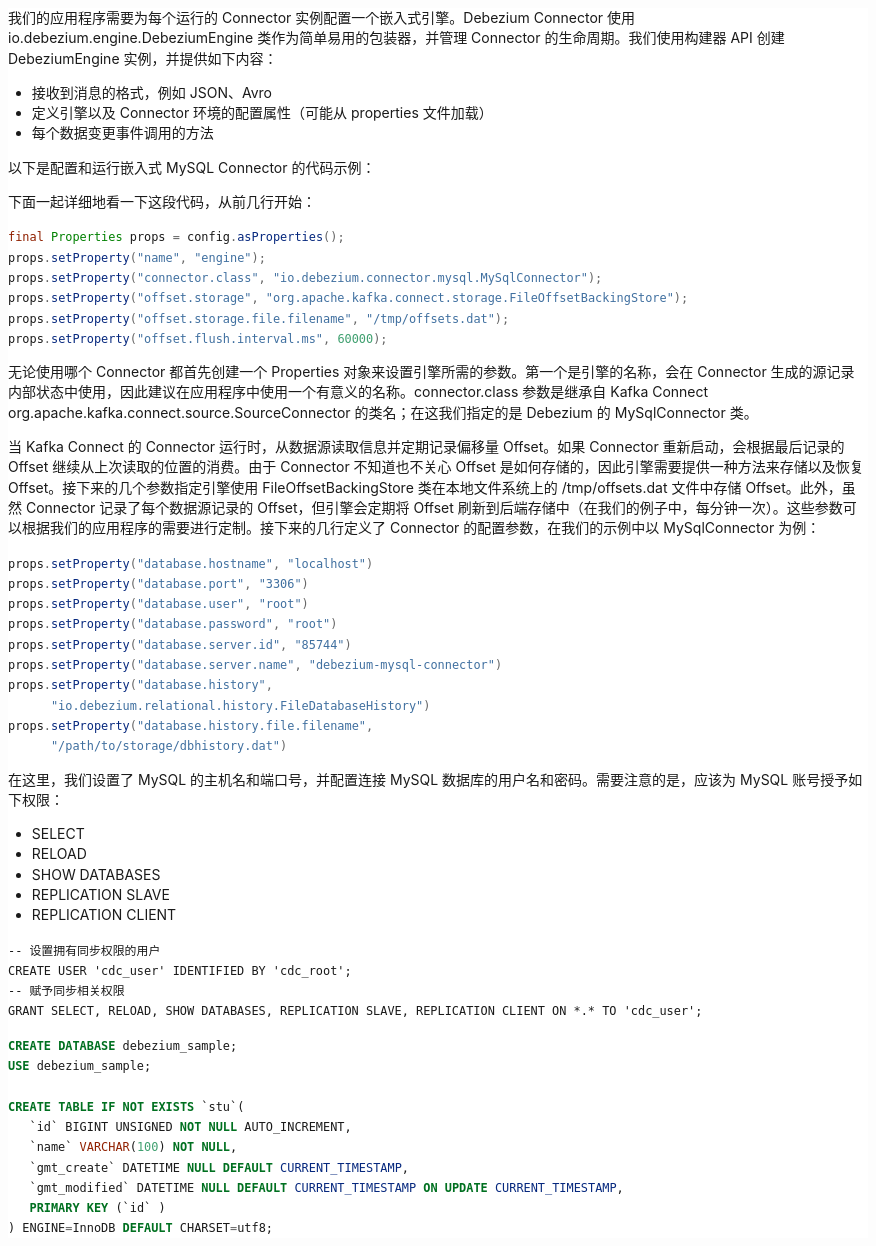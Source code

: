我们的应用程序需要为每个运行的 Connector 实例配置一个嵌入式引擎。Debezium Connector 使用 io.debezium.engine.DebeziumEngine<R> 类作为简单易用的包装器，并管理 Connector 的生命周期。我们使用构建器 API 创建 DebeziumEngine 实例，并提供如下内容：
- 接收到消息的格式，例如 JSON、Avro
- 定义引擎以及 Connector 环境的配置属性（可能从 properties 文件加载）
- 每个数据变更事件调用的方法

以下是配置和运行嵌入式 MySQL Connector 的代码示例：
```java

```
下面一起详细地看一下这段代码，从前几行开始：
```java
final Properties props = config.asProperties();
props.setProperty("name", "engine");
props.setProperty("connector.class", "io.debezium.connector.mysql.MySqlConnector");
props.setProperty("offset.storage", "org.apache.kafka.connect.storage.FileOffsetBackingStore");
props.setProperty("offset.storage.file.filename", "/tmp/offsets.dat");
props.setProperty("offset.flush.interval.ms", 60000);
```
无论使用哪个 Connector 都首先创建一个 Properties 对象来设置引擎所需的参数。第一个是引擎的名称，会在 Connector 生成的源记录内部状态中使用，因此建议在应用程序中使用一个有意义的名称。connector.class 参数是继承自 Kafka Connect org.apache.kafka.connect.source.SourceConnector 的类名；在这我们指定的是 Debezium 的 MySqlConnector 类。

当 Kafka Connect 的 Connector 运行时，从数据源读取信息并定期记录偏移量 Offset。如果 Connector 重新启动，会根据最后记录的 Offset 继续从上次读取的位置的消费。由于 Connector 不知道也不关心 Offset 是如何存储的，因此引擎需要提供一种方法来存储以及恢复 Offset。接下来的几个参数指定引擎使用 FileOffsetBackingStore 类在本地文件系统上的 /tmp/offsets.dat 文件中存储 Offset。此外，虽然 Connector 记录了每个数据源记录的 Offset，但引擎会定期将 Offset 刷新到后端存储中（在我们的例子中，每分钟一次）。这些参数可以根据我们的应用程序的需要进行定制。接下来的几行定义了 Connector 的配置参数，在我们的示例中以 MySqlConnector 为例：
```java
props.setProperty("database.hostname", "localhost")
props.setProperty("database.port", "3306")
props.setProperty("database.user", "root")
props.setProperty("database.password", "root")
props.setProperty("database.server.id", "85744")
props.setProperty("database.server.name", "debezium-mysql-connector")
props.setProperty("database.history",
      "io.debezium.relational.history.FileDatabaseHistory")
props.setProperty("database.history.file.filename",
      "/path/to/storage/dbhistory.dat")
```
在这里，我们设置了 MySQL 的主机名和端口号，并配置连接 MySQL 数据库的用户名和密码。需要注意的是，应该为 MySQL 账号授予如下权限：
- SELECT
- RELOAD
- SHOW DATABASES
- REPLICATION SLAVE
- REPLICATION CLIENT

```
-- 设置拥有同步权限的用户
CREATE USER 'cdc_user' IDENTIFIED BY 'cdc_root';
-- 赋予同步相关权限
GRANT SELECT, RELOAD, SHOW DATABASES, REPLICATION SLAVE, REPLICATION CLIENT ON *.* TO 'cdc_user';
```

```sql
CREATE DATABASE debezium_sample;
USE debezium_sample;

CREATE TABLE IF NOT EXISTS `stu`(
   `id` BIGINT UNSIGNED NOT NULL AUTO_INCREMENT,
   `name` VARCHAR(100) NOT NULL,
   `gmt_create` DATETIME NULL DEFAULT CURRENT_TIMESTAMP,
   `gmt_modified` DATETIME NULL DEFAULT CURRENT_TIMESTAMP ON UPDATE CURRENT_TIMESTAMP,
   PRIMARY KEY (`id` )
) ENGINE=InnoDB DEFAULT CHARSET=utf8;
```
